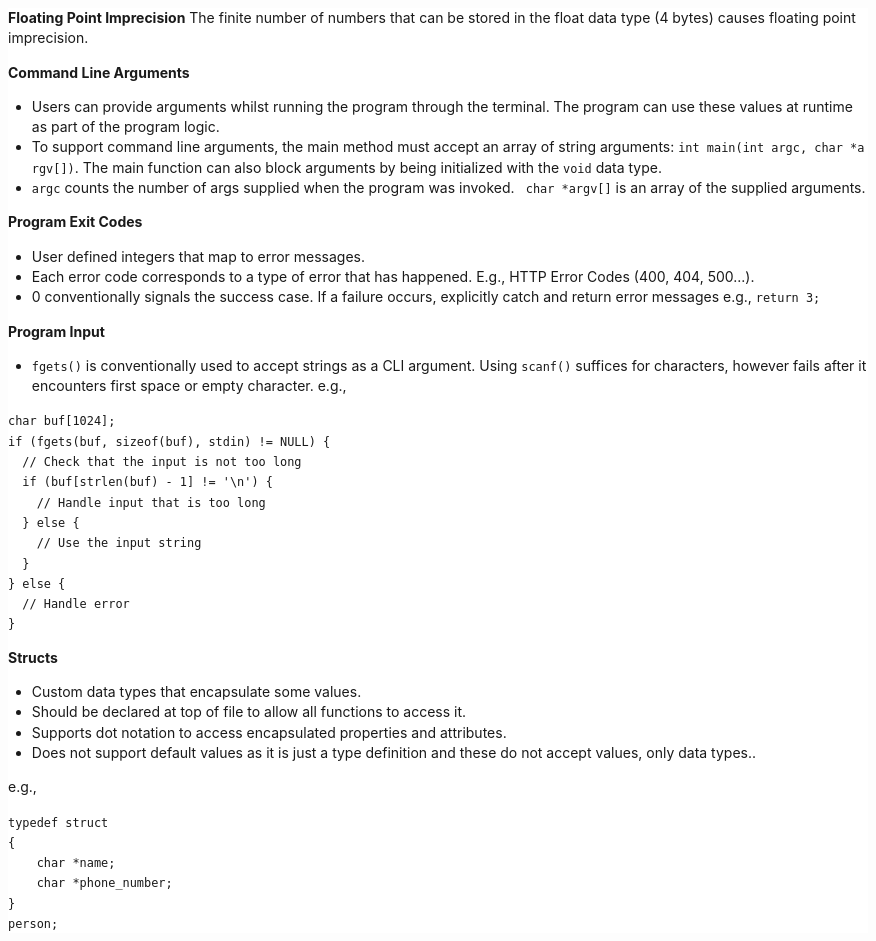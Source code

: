 **Floating Point Imprecision**
The finite number of numbers that can be stored in the float data type (4 bytes) causes floating point imprecision.

**Command Line Arguments**
- Users can provide arguments whilst running the program through the terminal. The program can use these values at runtime as part of the program logic.
- To support command line arguments, the main method must accept an array of string arguments: `int main(int argc, char *argv[])`. The main function can also block arguments by being initialized with the `void` data type.
- `argc` counts the number of args supplied when the program was invoked. ` char *argv[]` is an array of the supplied arguments.

**Program Exit Codes**
- User defined integers that map to error messages.
- Each error code corresponds to a type of error that has happened. E.g., HTTP Error Codes (400, 404, 500...).
- 0 conventionally signals the success case. If a failure occurs, explicitly catch and return error messages e.g., `return 3;`

**Program Input**
- `fgets()` is conventionally used to accept strings as a CLI argument. Using `scanf()` suffices for characters, however fails after it encounters first space or empty character.
e.g.,
```
char buf[1024];
if (fgets(buf, sizeof(buf), stdin) != NULL) {
  // Check that the input is not too long
  if (buf[strlen(buf) - 1] != '\n') {
    // Handle input that is too long
  } else {
    // Use the input string
  }
} else {
  // Handle error
}
```

**Structs**
- Custom data types that encapsulate some values.
- Should be declared at top of file to allow all functions to access it.
- Supports dot notation to access encapsulated properties and attributes.
- Does not support default values as it is just a type definition and these do not accept values, only data types..

e.g.,
```
typedef struct
{
    char *name;
    char *phone_number;
}
person;
```
